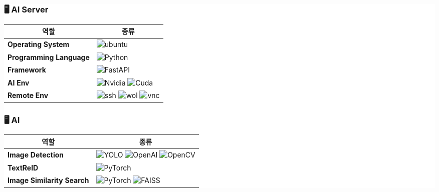 ### 🖥 AI Server
<table>
  <thead>
    <tr>
      <th>역할</th>
      <th>종류</th>
    </tr>
  </thead>
  <tbody>
    <tr>
      <td><strong>Operating System</strong></td>
      <td><img src="https://img.shields.io/badge/ubuntu_22.04-E95420?style=for-the-badge&logo=ubuntu&logoColor=white" alt="ubuntu"></td>
    </tr>
    <tr>
      <td><strong>Programming Language</strong></td>
      <td><img src="https://img.shields.io/badge/Python_3.10-3776AB?style=for-the-badge&logo=python&logoColor=white" alt="Python"></td>
    </tr>
    <tr>
      <td><strong>Framework</strong></td>
      <td><img src="https://img.shields.io/badge/FastAPI-009688?style=for-the-badge&logo=FastAPI&logoColor=white" alt="FastAPI"></td>
    </tr>
    <tr>
      <td><strong>AI Env</strong></td>
      <td><img src="https://img.shields.io/badge/CuDnn_8.6-76B900?style=for-the-badge&logo=nvidia&logoColor=white" alt="Nvidia"> <img src="https://img.shields.io/badge/CuDa_11.8-76B900?style=for-the-badge&logo=nvidia&logoColor=white" alt="Cuda">
      </td>
    </tr>
    <tr>
      <td><strong>Remote Env</strong></td>
      <td><img src="https://img.shields.io/badge/ssh-5391FE?style=for-the-badge&logo=powershell&logoColor=white" alt="ssh"> <img src="https://img.shields.io/badge/wol-F2C811?style=for-the-badge&logoColor=white" alt="wol"> <img src="https://img.shields.io/badge/vnc-E74536?style=for-the-badge&logoColor=white" alt="vnc">
      </td>
    </tr>
  </tbody>
</table>

### 🖥 AI
<table>
  <thead>
    <tr>
      <th>역할</th>
      <th>종류</th>
    </tr>
  </thead>
  <tbody>
    <tr>
      <td><strong>Image Detection</strong></td>
      <td><img src="https://custom-icon-badges.demolab.com/badge/-YOLO-gold?style=for-the-badge&logo=yolo&logoColor=white" alt="YOLO"> <img src="https://img.shields.io/badge/OpenAI-412991?style=for-the-badge&logo=OpenAI&logoColor=white" alt="OpenAI"> <img src="https://img.shields.io/badge/OpenCV-5C3EE8?style=for-the-badge&logo=OpenCV&logoColor=white" alt="OpenCV"></td>
    </tr>
    <tr>
      <td><strong>TextReID</strong></td>
      <td><img src="https://img.shields.io/badge/PyTorch-EE4C2C?style=for-the-badge&logo=PyTorch&logoColor=white" alt="PyTorch"></td>
    </tr>
    <tr>
      <td><strong>Image Similarity Search</strong></td>
      <td><img src="https://img.shields.io/badge/PyTorch-EE4C2C?style=for-the-badge&logo=PyTorch&logoColor=white" alt="PyTorch"> <img src="https://img.shields.io/badge/Faiss-0467DF?style=for-the-badge&logo=Meta&logoColor=white" alt="FAISS"></td>
    </tr>
  </tbody>
</table>
